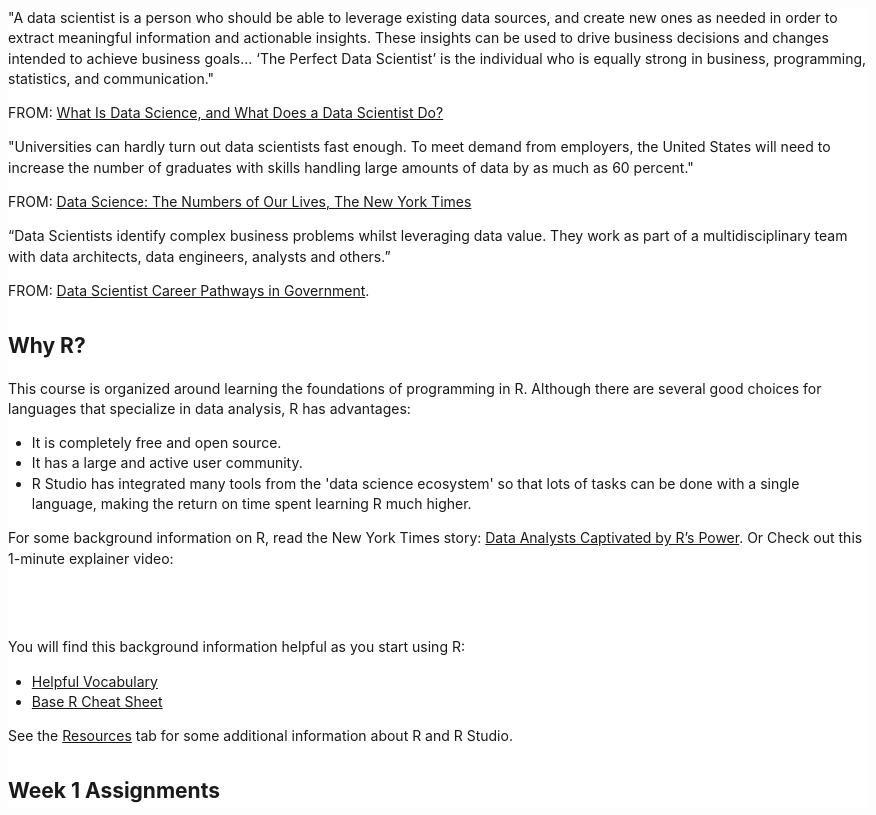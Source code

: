 "A data scientist is a person who should be able to leverage existing data sources, and create new ones as needed in order to extract meaningful information and actionable insights. These insights can be used to drive business decisions and changes intended to achieve business goals... ‘The Perfect Data Scientist’ is the individual who is equally strong in business, programming, statistics, and communication."

FROM: [ What Is Data Science, and What Does a Data Scientist Do? ](https://www.innoarchitech.com/what-is-data-science-does-data-scientist-do/)

"Universities can hardly turn out data scientists fast enough. To meet demand from employers, the United States will need to increase the number of graduates with skills handling large amounts of data by as much as 60 percent."

FROM: [Data Science: The Numbers of Our Lives, The New York Times](https://www.nytimes.com/2013/04/14/education/edlife/universities-offer-courses-in-a-hot-new-field-data-science.html)

“Data Scientists identify complex business problems whilst leveraging data value. They work as part of a multidisciplinary team with data architects, data engineers, analysts and others.”

FROM: [Data Scientist Career Pathways in Government](https://github.com/ukgovdatascience/data_scientist_career_path/blob/master/index.md).


## Why R?

This course is organized around learning the foundations of programming in R. Although there are several good choices for languages that specialize in data analysis, R has advantages:

* It is completely free and open source.
* It has a large and active user community.
* R Studio has integrated many tools from the 'data science ecosystem' so that lots of tasks can be done with a single language, making the return on time spent learning R much higher.

For some background information on R, read the New York Times story: [Data Analysts Captivated by R’s Power](https://www.nytimes.com/2009/01/07/technology/business-computing/07program.html). Or Check out this 1-minute explainer video:

<br>

<iframe src="https://player.vimeo.com/video/180644880" width="640" height="360" frameborder="0" webkitallowfullscreen mozallowfullscreen allowfullscreen></iframe>

<br>

You will find this background information helpful as you start using R:

* [ Helpful Vocabulary ](https://github.com/DS4PS/Data-Science-Class/raw/master/HANDOUTS/Helpful%20Programming%20Vocabulary.pdf)
* [ Base R Cheat Sheet ](https://www.rstudio.com/wp-content/uploads/2016/05/base-r.pdf)

See the [Resources](https://ds4ps.github.io/course_website/resources/) tab for some additional information about R and R Studio.




## Week 1 Assignments
